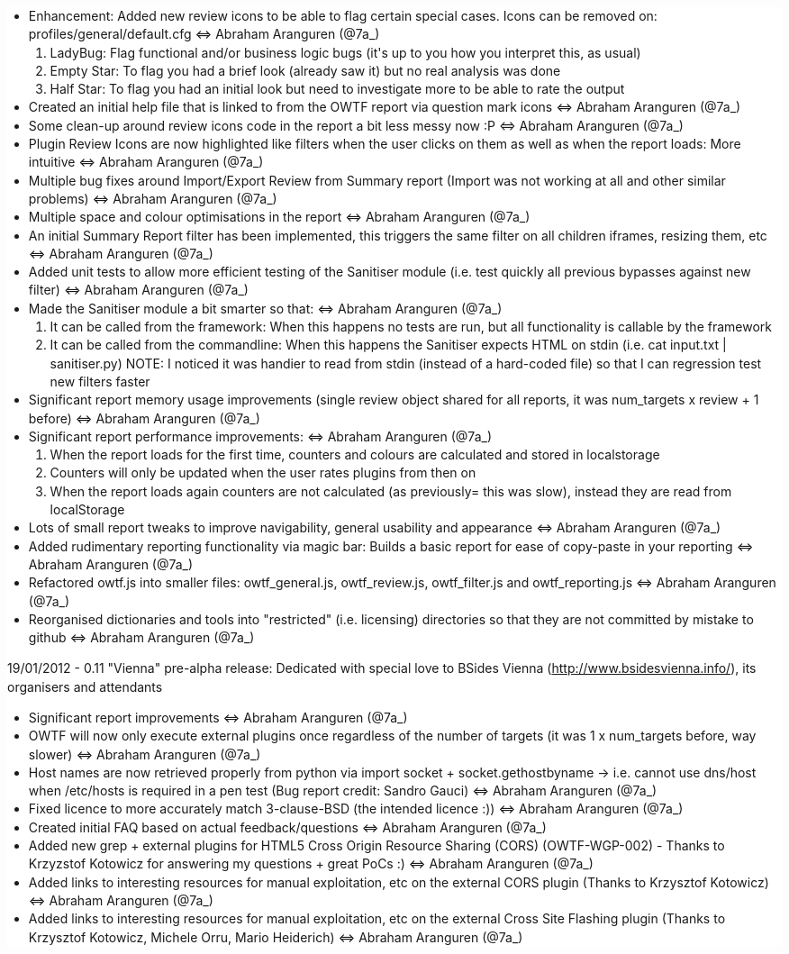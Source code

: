  + Enhancement: Added new review icons to be able to flag certain special cases. Icons can be removed on: profiles/general/default.cfg <=> Abraham Aranguren (@7a_) 
   1) LadyBug: Flag functional and/or business logic bugs (it's up to you how you interpret this, as usual)
   2) Empty Star: To flag you had a brief look (already saw it) but no real analysis was done
   3) Half Star: To flag you had an initial look but need to investigate more to be able to rate the output
 + Created an initial help file that is linked to from the OWTF report via question mark icons <=> Abraham Aranguren (@7a_) 
 + Some clean-up around review icons code in the report a bit less messy now :P <=> Abraham Aranguren (@7a_) 
 + Plugin Review Icons are now highlighted like filters when the user clicks on them as well as when the report loads: More intuitive <=> Abraham Aranguren (@7a_) 
 + Multiple bug fixes around Import/Export Review from Summary report (Import was not working at all and other similar problems) <=> Abraham Aranguren (@7a_) 
 + Multiple space and colour optimisations in the report <=> Abraham Aranguren (@7a_) 
 + An initial Summary Report filter has been implemented, this triggers the same filter on all children iframes, resizing them, etc <=> Abraham Aranguren (@7a_) 
 + Added unit tests to allow more efficient testing of the Sanitiser module (i.e. test quickly all previous bypasses against new filter) <=> Abraham Aranguren (@7a_) 
 + Made the Sanitiser module a bit smarter so that: <=> Abraham Aranguren (@7a_) 
     1) It can be called from the framework: When this happens no tests are run, but all functionality is callable by the framework
     2) It can be called from the commandline: When this happens the Sanitiser expects HTML on stdin (i.e. cat input.txt | sanitiser.py)
     NOTE: I noticed it was handier to read from stdin (instead of a hard-coded file) so that I can regression test new filters faster
 + Significant report memory usage improvements (single review object shared for all reports, it was num_targets x review + 1 before) <=> Abraham Aranguren (@7a_) 
 + Significant report performance improvements: <=> Abraham Aranguren (@7a_) 
     1) When the report loads for the first time, counters and colours are calculated and stored in localstorage
     2) Counters will only be updated when the user rates plugins from then on
     3) When the report loads again counters are not calculated (as previously= this was slow), instead they are read from localStorage
 + Lots of small report tweaks to improve navigability, general usability and appearance <=> Abraham Aranguren (@7a_) 
 + Added rudimentary reporting functionality via magic bar: Builds a basic report for ease of copy-paste in your reporting <=> Abraham Aranguren (@7a_) 
 + Refactored owtf.js into smaller files: owtf_general.js, owtf_review.js, owtf_filter.js and owtf_reporting.js <=> Abraham Aranguren (@7a_) 
 + Reorganised dictionaries and tools into "restricted" (i.e. licensing) directories so that they are not committed by mistake to github <=> Abraham Aranguren (@7a_) 

19/01/2012 - 0.11 "Vienna" pre-alpha release: Dedicated with special love to BSides Vienna (http://www.bsidesvienna.info/), its organisers and attendants
 + Significant report improvements <=> Abraham Aranguren (@7a_) 
 + OWTF will now only execute external plugins once regardless of the number of targets (it was 1 x num_targets before, way slower) <=> Abraham Aranguren (@7a_) 
 + Host names are now retrieved properly from python via import socket + socket.gethostbyname -> i.e. cannot use dns/host when /etc/hosts is required in a pen test (Bug report credit: Sandro Gauci) <=> Abraham Aranguren (@7a_) 
 + Fixed licence to more accurately match 3-clause-BSD (the intended licence :)) <=> Abraham Aranguren (@7a_) 
 + Created initial FAQ based on actual feedback/questions <=> Abraham Aranguren (@7a_) 
 + Added new grep + external plugins for HTML5 Cross Origin Resource Sharing (CORS) (OWTF-WGP-002) - Thanks to Krzyzstof Kotowicz for answering my questions + great PoCs :) <=> Abraham Aranguren (@7a_) 
 + Added links to interesting resources for manual exploitation, etc on the external CORS plugin (Thanks to Krzysztof Kotowicz) <=> Abraham Aranguren (@7a_) 
 + Added links to interesting resources for manual exploitation, etc on the external Cross Site Flashing plugin (Thanks to Krzysztof Kotowicz, Michele Orru, Mario Heiderich) <=> Abraham Aranguren (@7a_) 